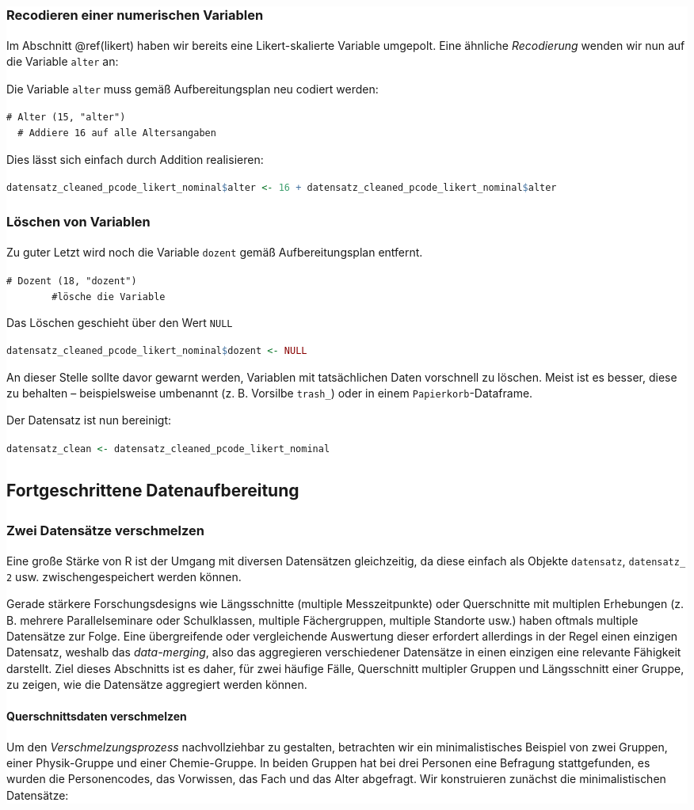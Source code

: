 ### Recodieren einer numerischen Variablen
Im Abschnitt \@ref(likert) haben wir bereits eine Likert-skalierte Variable umgepolt. Eine ähnliche *Recodierung* wenden wir nun auf die Variable `alter` an:

Die Variable `alter` muss gemäß Aufbereitungsplan neu codiert werden:

```
# Alter (15, "alter")
  # Addiere 16 auf alle Altersangaben
```

Dies lässt sich einfach durch Addition realisieren:

```r
datensatz_cleaned_pcode_likert_nominal$alter <- 16 + datensatz_cleaned_pcode_likert_nominal$alter
```

### Löschen von Variablen
Zu guter Letzt wird noch die Variable `dozent` gemäß Aufbereitungsplan entfernt. 

```
# Dozent (18, "dozent")
		#lösche die Variable
```

Das Löschen geschieht über den Wert `NULL`

```r
datensatz_cleaned_pcode_likert_nominal$dozent <- NULL
```

An dieser Stelle sollte davor gewarnt werden, Variablen mit tatsächlichen Daten vorschnell zu löschen. Meist ist es besser, diese zu behalten – beispielsweise umbenannt (z. B. Vorsilbe `trash_`) oder in einem `Papierkorb`-Dataframe.

Der Datensatz ist nun bereinigt:

```r
datensatz_clean <- datensatz_cleaned_pcode_likert_nominal
```

## Fortgeschrittene Datenaufbereitung

### Zwei Datensätze verschmelzen
Eine große Stärke von R ist der Umgang mit diversen Datensätzen gleichzeitig, da diese einfach als Objekte `datensatz`, `datensatz_2` usw. zwischengespeichert werden können. 

Gerade stärkere Forschungsdesigns wie Längsschnitte (multiple Messzeitpunkte) oder Querschnitte mit multiplen Erhebungen (z. B. mehrere Parallelseminare oder Schulklassen, multiple Fächergruppen, multiple Standorte usw.) haben oftmals multiple Datensätze zur Folge. Eine übergreifende oder vergleichende Auswertung dieser erfordert allerdings in der Regel einen einzigen Datensatz, weshalb das *data-merging*, also das aggregieren verschiedener Datensätze in einen einzigen eine relevante Fähigkeit darstellt.
Ziel dieses Abschnitts ist es daher, für zwei häufige Fälle, Querschnitt multipler Gruppen und Längsschnitt einer Gruppe, zu zeigen, wie die Datensätze aggregiert werden können.

#### Querschnittsdaten verschmelzen
Um den *Verschmelzungsprozess* nachvollziehbar zu gestalten, betrachten wir ein minimalistisches Beispiel von zwei Gruppen, einer Physik-Gruppe und einer Chemie-Gruppe. In beiden Gruppen hat bei drei Personen eine Befragung stattgefunden, es wurden die Personencodes, das Vorwissen, das Fach und das Alter abgefragt.
Wir konstruieren zunächst die minimalistischen Datensätze:
